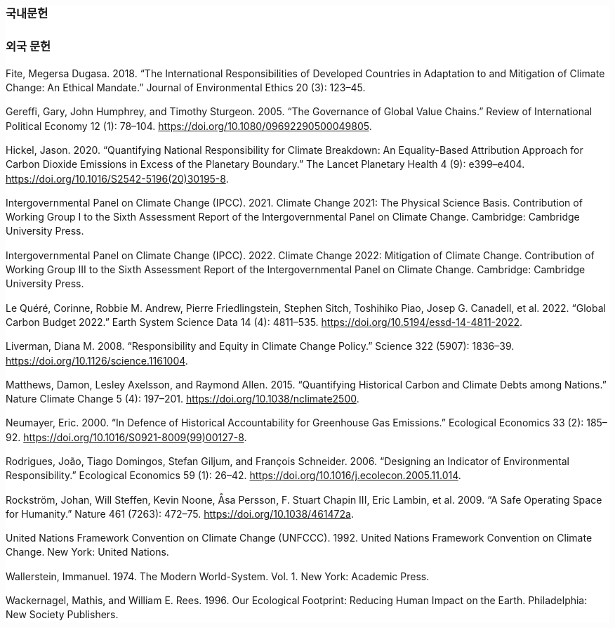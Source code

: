 ### 국내문헌

### 외국 문헌

Fite, Megersa Dugasa. 2018. “The International Responsibilities of Developed Countries in Adaptation to and Mitigation of Climate Change: An Ethical Mandate.” Journal of Environmental Ethics 20 (3): 123–45.

Gereffi, Gary, John Humphrey, and Timothy Sturgeon. 2005. “The Governance of Global Value Chains.” Review of International Political Economy 12 (1): 78–104. https://doi.org/10.1080/09692290500049805.

Hickel, Jason. 2020. “Quantifying National Responsibility for Climate Breakdown: An Equality-Based Attribution Approach for Carbon Dioxide Emissions in Excess of the Planetary Boundary.” The Lancet Planetary Health 4 (9): e399–e404. https://doi.org/10.1016/S2542-5196(20)30195-8.

Intergovernmental Panel on Climate Change (IPCC). 2021. Climate Change 2021: The Physical Science Basis. Contribution of Working Group I to the Sixth Assessment Report of the Intergovernmental Panel on Climate Change. Cambridge: Cambridge University Press.

Intergovernmental Panel on Climate Change (IPCC). 2022. Climate Change 2022: Mitigation of Climate Change. Contribution of Working Group III to the Sixth Assessment Report of the Intergovernmental Panel on Climate Change. Cambridge: Cambridge University Press.

Le Quéré, Corinne, Robbie M. Andrew, Pierre Friedlingstein, Stephen Sitch, Toshihiko Piao, Josep G. Canadell, et al. 2022. “Global Carbon Budget 2022.” Earth System Science Data 14 (4): 4811–535. https://doi.org/10.5194/essd-14-4811-2022.

Liverman, Diana M. 2008. “Responsibility and Equity in Climate Change Policy.” Science 322 (5907): 1836–39. https://doi.org/10.1126/science.1161004.

Matthews, Damon, Lesley Axelsson, and Raymond Allen. 2015. “Quantifying Historical Carbon and Climate Debts among Nations.” Nature Climate Change 5 (4): 197–201. https://doi.org/10.1038/nclimate2500.

Neumayer, Eric. 2000. “In Defence of Historical Accountability for Greenhouse Gas Emissions.” Ecological Economics 33 (2): 185–92. https://doi.org/10.1016/S0921-8009(99)00127-8.

Rodrigues, João, Tiago Domingos, Stefan Giljum, and François Schneider. 2006. “Designing an Indicator of Environmental Responsibility.” Ecological Economics 59 (1): 26–42. https://doi.org/10.1016/j.ecolecon.2005.11.014.

Rockström, Johan, Will Steffen, Kevin Noone, Åsa Persson, F. Stuart Chapin III, Eric Lambin, et al. 2009. “A Safe Operating Space for Humanity.” Nature 461 (7263): 472–75. https://doi.org/10.1038/461472a.

United Nations Framework Convention on Climate Change (UNFCCC). 1992. United Nations Framework Convention on Climate Change. New York: United Nations.

Wallerstein, Immanuel. 1974. The Modern World-System. Vol. 1. New York: Academic Press.

Wackernagel, Mathis, and William E. Rees. 1996. Our Ecological Footprint: Reducing Human Impact on the Earth. Philadelphia: New Society Publishers.

